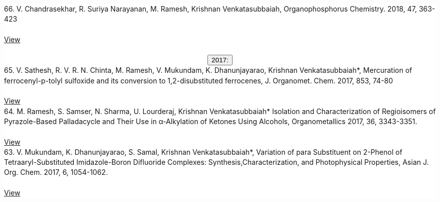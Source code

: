 <div class="container">
<div class="item">
<span class="blp">66. V. Chandrasekhar, R. Suriya Narayanan, M. Ramesh, Krishnan Venkatasubbaiah, </span>
<span class="rp">Organophosphorus Chemistry. </span>
<span class="bp"> 2018, 47, 363-423 </span>
</div>
<div class="item">
<br>
<a href="">View</a>
</div>
</div>

<br>
<center><button class="heading_year">2017: </button></center>

<div class="container">
<div class="item">
<span class="blp">65. V. Sathesh, R. V. R. N. Chinta, M. Ramesh, V. Mukundam, K. Dhanunjayarao, Krishnan Venkatasubbaiah*, </span>
<span class="rp">Mercuration of ferrocenyl-p-tolyl sulfoxide and its conversion to 1,2-disubstituted ferrocenes, </span>
<span class="bp">J. Organomet. Chem. 2017, 853, 74-80 </span>
</div>
<div class="item">
<br>
<a href="">View</a>
</div>
</div>

<div class="container">
<div class="item">
<span class="blp">64. M. Ramesh, S. Samser, N. Sharma, U. Lourderaj, Krishnan Venkatasubbaiah* </span>
<span class="rp">Isolation and Characterization of Regioisomers of Pyrazole-Based Palladacycle and Their Use in α‑Alkylation of Ketones Using Alcohols, </span>
<span class="bp">Organometallics 2017, 36, 3343-3351. </span>
</div>
<div class="item">
<br>
<a href="">View</a>
</div>
</div>

<div class="container">
<div class="item">
<span class="blp">63. V. Mukundam, K. Dhanunjayarao, S. Samal, Krishnan Venkatasubbaiah*, </span>
<span class="rp">Variation of para Substituent on 2-Phenol of Tetraaryl-Substituted Imidazole-Boron Difluoride Complexes: Synthesis,Characterization, and Photophysical Properties,  </span>
<span class="bp"> Asian J. Org. Chem.  2017, 6, 1054-1062. </span>
</div>
<div class="item">
<br>
<a href="">View</a>
</div>
</div>
